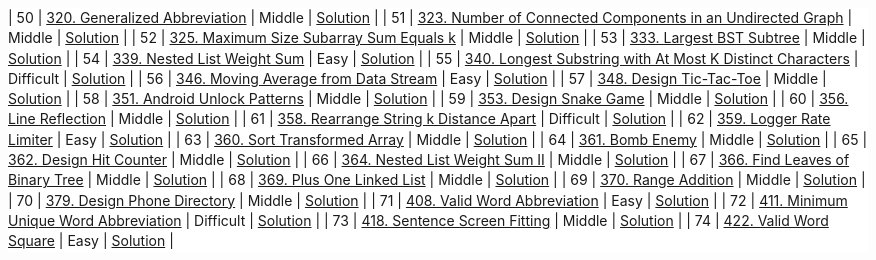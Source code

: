 |  50 | [320. Generalized Abbreviation](https://leetcode.com/problems/generalized-abbreviation/description/) |  Middle | [Solution](https://github.com/kongpingfan/Leetcode-Premium/blob/master/note/320.%20Generalized-Abbreviation.md) |
|  51 | [323. Number of Connected Components in an Undirected Graph](https://leetcode.com/problems/number-of-connected-components-in-an-undirected-graph/description/) |  Middle | [Solution](https://github.com/kongpingfan/Leetcode-Premium/blob/master/note/323.%20Number-of-Connected-Components-in-an-Undirected-Graph.md) |
|  52 | [325. Maximum Size Subarray Sum Equals k](https://leetcode.com/problems/maximum-size-subarray-sum-equals-k/description/) |  Middle | [Solution](https://github.com/kongpingfan/Leetcode-Premium/blob/master/note/325.%20Maximum-Size-Subarray-Sum-Equals-k.md) |
|  53 | [333. Largest BST Subtree](https://leetcode.com/problems/largest-bst-subtree/description/) |  Middle | [Solution](https://github.com/kongpingfan/Leetcode-Premium/blob/master/note/333.%20Largest-BST-Subtree.md) |
|  54 | [339. Nested List Weight Sum](https://leetcode.com/problems/nested-list-weight-sum/description/) |  Easy | [Solution](https://github.com/kongpingfan/Leetcode-Premium/blob/master/note/339.%20Nested-List-Weight-Sum.md) |
|  55 | [340. Longest Substring with At Most K Distinct Characters](https://leetcode.com/problems/longest-substring-with-at-most-k-distinct-characters/description/) |  Difficult | [Solution](https://github.com/kongpingfan/Leetcode-Premium/blob/master/note/340.%20Longest-Substring-with-At-Most-K-Distinct-Characters.md) |
|  56 | [346. Moving Average from Data Stream](https://leetcode.com/problems/moving-average-from-data-stream/description/) |  Easy | [Solution](https://github.com/kongpingfan/Leetcode-Premium/blob/master/note/346.%20Moving-Average-from-Data-Stream.md) |
|  57 | [348. Design Tic-Tac-Toe](https://leetcode.com/problems/design-tic-tac-toe/description/) |  Middle | [Solution](https://github.com/kongpingfan/Leetcode-Premium/blob/master/note/348.%20Design-Tic-Tac-Toe.md) |
|  58 | [351. Android Unlock Patterns](https://leetcode.com/problems/android-unlock-patterns/description/) |  Middle | [Solution](https://github.com/kongpingfan/Leetcode-Premium/blob/master/note/351.%20Android-Unlock-Patterns.md) |
|  59 | [353. Design Snake Game](https://leetcode.com/problems/design-snake-game/description/) |  Middle | [Solution](https://github.com/kongpingfan/Leetcode-Premium/blob/master/note/353.%20Design-Snake-Game.md) |
|  60 | [356. Line Reflection](https://leetcode.com/problems/line-reflection/description/) |  Middle | [Solution](https://github.com/kongpingfan/Leetcode-Premium/blob/master/note/356.%20Line-Reflection.md) |
|  61 | [358. Rearrange String k Distance Apart](https://leetcode.com/problems/rearrange-string-k-distance-apart/description/) |  Difficult | [Solution](https://github.com/kongpingfan/Leetcode-Premium/blob/master/note/358.%20Rearrange-String-k-Distance-Apart.md) |
|  62 | [359. Logger Rate Limiter](https://leetcode.com/problems/logger-rate-limiter/description/) |  Easy | [Solution](https://github.com/kongpingfan/Leetcode-Premium/blob/master/note/359.%20Logger-Rate-Limiter.md) |
|  63 | [360. Sort Transformed Array](https://leetcode.com/problems/sort-transformed-array/description/) |  Middle | [Solution](https://github.com/kongpingfan/Leetcode-Premium/blob/master/note/360.%20Sort-Transformed-Array.md) |
|  64 | [361. Bomb Enemy](https://leetcode.com/problems/bomb-enemy/description/) |  Middle | [Solution](https://github.com/kongpingfan/Leetcode-Premium/blob/master/note/361.%20Bomb-Enemy.md) |
|  65 | [362. Design Hit Counter](https://leetcode.com/problems/design-hit-counter/description/) |  Middle | [Solution](https://github.com/kongpingfan/Leetcode-Premium/blob/master/note/362.%20Design-Hit-Counter.md) |
|  66 | [364. Nested List Weight Sum II](https://leetcode.com/problems/nested-list-weight-sum-ii/description/) |  Middle | [Solution](https://github.com/kongpingfan/Leetcode-Premium/blob/master/note/364.%20Nested-List-Weight-Sum-II.md) |
|  67 | [366. Find Leaves of Binary Tree](https://leetcode.com/problems/find-leaves-of-binary-tree/description/) |  Middle | [Solution](https://github.com/kongpingfan/Leetcode-Premium/blob/master/note/366.%20Find-Leaves-of-Binary-Tree.md) |
|  68 | [369. Plus One Linked List](https://leetcode.com/problems/plus-one-linked-list/description/) |  Middle | [Solution](https://github.com/kongpingfan/Leetcode-Premium/blob/master/note/369.%20Plus-One-Linked-List.md) |
|  69 | [370. Range Addition](https://leetcode.com/problems/range-addition/description/) |  Middle | [Solution](https://github.com/kongpingfan/Leetcode-Premium/blob/master/note/370.%20Range-Addition.md) |
|  70 | [379. Design Phone Directory](https://leetcode.com/problems/design-phone-directory/description/) |  Middle | [Solution](https://github.com/kongpingfan/Leetcode-Premium/blob/master/note/379.%20Design-Phone-Directory.md) |
|  71 | [408. Valid Word Abbreviation](https://leetcode.com/problems/valid-word-abbreviation/description/) |  Easy | [Solution](https://github.com/kongpingfan/Leetcode-Premium/blob/master/note/408.%20Valid-Word-Abbreviation.md) |
|  72 | [411. Minimum Unique Word Abbreviation](https://leetcode.com/problems/minimum-unique-word-abbreviation/description/) |  Difficult | [Solution](https://github.com/kongpingfan/Leetcode-Premium/blob/master/note/411.%20Minimum-Unique-Word-Abbreviation.md) |
|  73 | [418. Sentence Screen Fitting](https://leetcode.com/problems/sentence-screen-fitting/description/) |  Middle | [Solution](https://github.com/kongpingfan/Leetcode-Premium/blob/master/note/418.%20Sentence-Screen-Fitting.md) |
|  74 | [422. Valid Word Square](https://leetcode.com/problems/valid-word-square/description/) |  Easy | [Solution](https://github.com/kongpingfan/Leetcode-Premium/blob/master/note/422.%20Valid-Word-Square.md) |